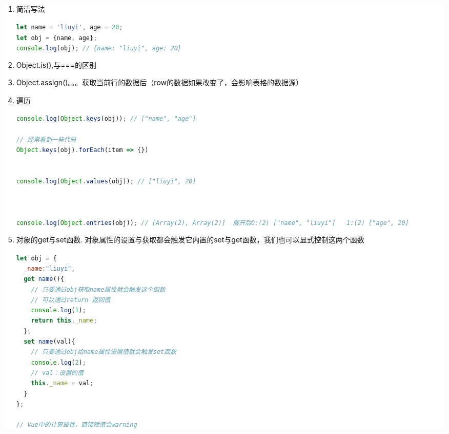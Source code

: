 1. 简洁写法

   ```javascript
   let name = 'liuyi', age = 20;
   let obj = {name, age};
   console.log(obj); // {name: "liuyi", age: 20}
   ```

   

2. Object.is(),与===的区别

3. Object.assign()。。。获取当前行的数据后（row的数据如果改变了，会影响表格的数据源）

4. 遍历

   ```javascript
   console.log(Object.keys(obj)); // ["name", "age"]
   
   // 经常看到一些代码
   Object.keys(obj).forEach(item => {})
   
   
   console.log(Object.values(obj)); // ["liuyi", 20]
   
   
   
   console.log(Object.entries(obj)); // [Array(2), Array(2)]  展开后0:(2) ["name", "liuyi"]   1:(2) ["age", 20]
   ```

5. 对象的get与set函数.  对象属性的设置与获取都会触发它内置的set与get函数，我们也可以显式控制这两个函数 

   ```javascript
   let obj = {
     _name:"liuyi",
     get name(){
       // 只要通过obj获取name属性就会触发这个函数
       // 可以通过return 返回值
       console.log(1);
       return this._name;
     },
     set name(val){
       // 只要通过obj给name属性设置值就会触发set函数
       console.log(2);
       // val：设置的值
       this._name = val;
     }
   };
   
   // Vue中的计算属性，直接赋值会warning
   ```
